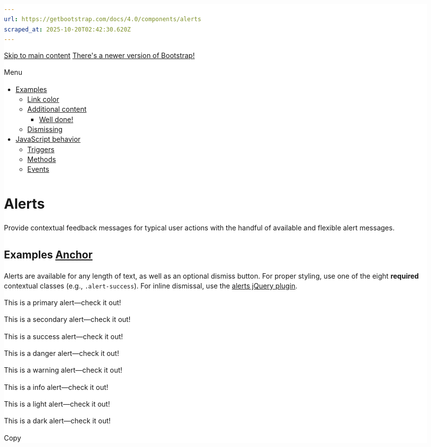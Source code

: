 ```yaml
---
url: https://getbootstrap.com/docs/4.0/components/alerts
scraped_at: 2025-10-20T02:42:30.620Z
---
```


[Skip to main content](https://getbootstrap.com/docs/4.0/components/alerts/#content) [There's a newer version of Bootstrap!](https://getbootstrap.com/)

```

```

Menu

- [Examples](https://getbootstrap.com/docs/4.0/components/alerts/#examples)
  - [Link color](https://getbootstrap.com/docs/4.0/components/alerts/#link-color)
  - [Additional content](https://getbootstrap.com/docs/4.0/components/alerts/#additional-content)
    - [Well done!](https://getbootstrap.com/docs/4.0/components/alerts/#well-done)
  - [Dismissing](https://getbootstrap.com/docs/4.0/components/alerts/#dismissing)
- [JavaScript behavior](https://getbootstrap.com/docs/4.0/components/alerts/#javascript-behavior)
  - [Triggers](https://getbootstrap.com/docs/4.0/components/alerts/#triggers)
  - [Methods](https://getbootstrap.com/docs/4.0/components/alerts/#methods)
  - [Events](https://getbootstrap.com/docs/4.0/components/alerts/#events)

# Alerts

Provide contextual feedback messages for typical user actions with the handful of available and flexible alert messages.

## Examples [Anchor](https://getbootstrap.com/docs/4.0/components/alerts/\#examples)

Alerts are available for any length of text, as well as an optional dismiss button. For proper styling, use one of the eight **required** contextual classes (e.g., `.alert-success`). For inline dismissal, use the [alerts jQuery plugin](https://getbootstrap.com/docs/4.0/components/alerts/#dismissing).

This is a primary alert—check it out!

This is a secondary alert—check it out!

This is a success alert—check it out!

This is a danger alert—check it out!

This is a warning alert—check it out!

This is a info alert—check it out!

This is a light alert—check it out!

This is a dark alert—check it out!

Copy
